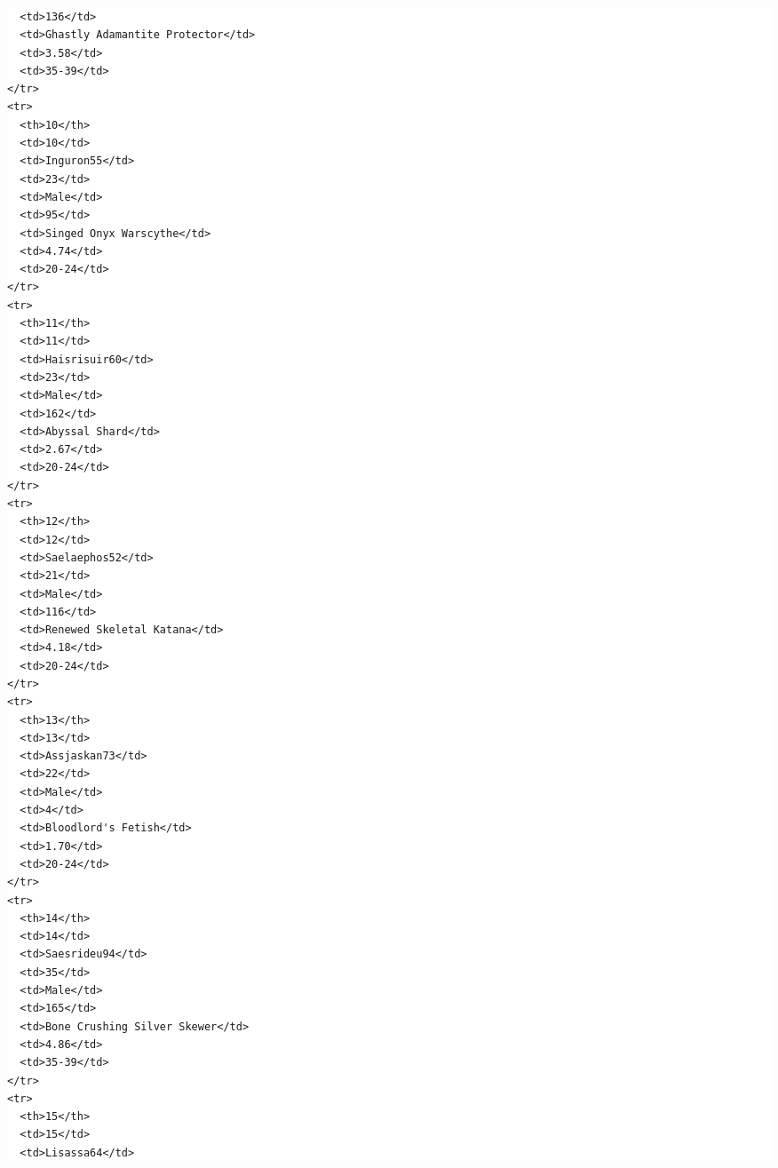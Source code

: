       <td>136</td>
      <td>Ghastly Adamantite Protector</td>
      <td>3.58</td>
      <td>35-39</td>
    </tr>
    <tr>
      <th>10</th>
      <td>10</td>
      <td>Inguron55</td>
      <td>23</td>
      <td>Male</td>
      <td>95</td>
      <td>Singed Onyx Warscythe</td>
      <td>4.74</td>
      <td>20-24</td>
    </tr>
    <tr>
      <th>11</th>
      <td>11</td>
      <td>Haisrisuir60</td>
      <td>23</td>
      <td>Male</td>
      <td>162</td>
      <td>Abyssal Shard</td>
      <td>2.67</td>
      <td>20-24</td>
    </tr>
    <tr>
      <th>12</th>
      <td>12</td>
      <td>Saelaephos52</td>
      <td>21</td>
      <td>Male</td>
      <td>116</td>
      <td>Renewed Skeletal Katana</td>
      <td>4.18</td>
      <td>20-24</td>
    </tr>
    <tr>
      <th>13</th>
      <td>13</td>
      <td>Assjaskan73</td>
      <td>22</td>
      <td>Male</td>
      <td>4</td>
      <td>Bloodlord's Fetish</td>
      <td>1.70</td>
      <td>20-24</td>
    </tr>
    <tr>
      <th>14</th>
      <td>14</td>
      <td>Saesrideu94</td>
      <td>35</td>
      <td>Male</td>
      <td>165</td>
      <td>Bone Crushing Silver Skewer</td>
      <td>4.86</td>
      <td>35-39</td>
    </tr>
    <tr>
      <th>15</th>
      <td>15</td>
      <td>Lisassa64</td>